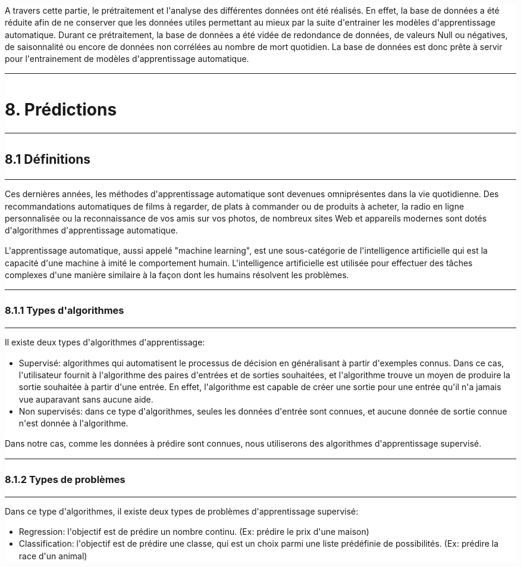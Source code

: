 A travers cette partie, le prétraitement et l'analyse des différentes données ont été réalisés. En effet, la base de données a été réduite afin de ne conserver que les données utiles permettant au mieux par la suite d'entrainer les modèles d'apprentissage automatique. Durant ce prétraitement, la base de données a été vidée de redondance de données, de valeurs Null ou négatives, de saisonnalité ou encore de données non corrélées au nombre de mort quotidien. La base de données est donc prête à servir pour l'entrainement de modèles d'apprentissage automatique.

------------------------------------------------------------------------------

# 8. Prédictions

------------------------------------------------------------------------------

## 8.1 Définitions

------------------------------------------------------------------------------

Ces dernières années, les méthodes d'apprentissage automatique sont devenues omniprésentes dans la vie quotidienne. Des recommandations automatiques de films à regarder, de plats à commander ou de produits à acheter, la radio en ligne personnalisée ou la reconnaissance de vos amis sur vos photos, de nombreux sites Web et appareils modernes sont dotés d'algorithmes d'apprentissage automatique.

L'apprentissage automatique, aussi appelé "machine learning", est une sous-catégorie de l'intelligence artificielle qui est la capacité d'une machine à imité le comportement humain. L'intelligence artificielle est utilisée pour effectuer des tâches complexes d'une manière similaire à la façon dont les humains résolvent les problèmes.

------------------------------------------------------------------------------

### 8.1.1 Types d'algorithmes

------------------------------------------------------------------------------

Il existe deux types d'algorithmes d'apprentissage:
- Supervisé: algorithmes qui automatisent le processus de décision en généralisant à partir d'exemples connus. Dans ce cas, l'utilisateur fournit à l'algorithme des paires d'entrées et de sorties souhaitées, et l'algorithme trouve un moyen de produire la sortie souhaitée à partir d'une entrée. En effet, l'algorithme est capable de créer une sortie pour une entrée qu'il n'a jamais vue auparavant sans aucune aide.
- Non supervisés: dans ce type d'algorithmes, seules les données d'entrée sont connues, et aucune donnée de sortie connue n'est donnée à l'algorithme. 

Dans notre cas, comme les données à prédire sont connues, nous utiliserons des algorithmes d'apprentissage supervisé.

------------------------------------------------------------------------------

### 8.1.2 Types de problèmes

------------------------------------------------------------------------------

Dans ce type d'algorithmes, il existe deux types de problèmes d'apprentissage supervisé:
- Regression: l'objectif est de prédire un nombre continu. (Ex: prédire le prix d'une maison)
- Classification: l'objectif est de prédire une classe, qui est un choix parmi une liste prédéfinie de possibilités. (Ex: prédire la race d'un animal)
